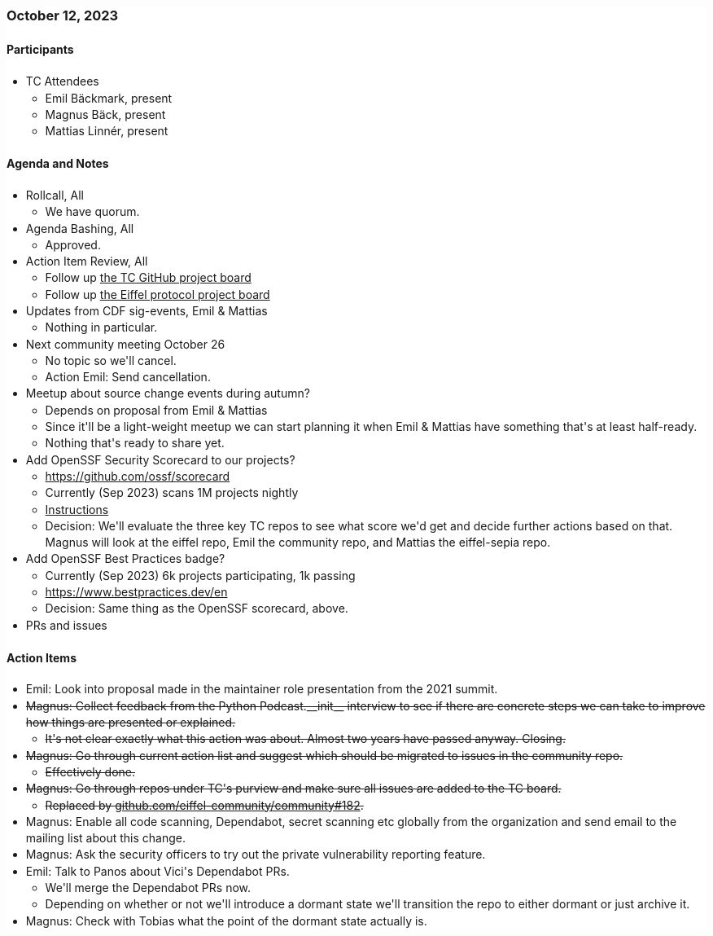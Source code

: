 ### October 12, 2023

#### Participants

* TC Attendees
    * Emil Bäckmark, present
    * Magnus Bäck, present
    * Mattias Linnér, present

#### Agenda and Notes
* Rollcall, All
    * We have quorum.
* Agenda Bashing, All
    * Approved.
* Action Item Review, All
    * Follow up [the TC GitHub project board](https://github.com/orgs/eiffel-community/projects/3/views/4)
    * Follow up [the Eiffel protocol project board](https://github.com/orgs/eiffel-community/projects/6)
* Updates from CDF sig-events, Emil & Mattias
    * Nothing in particular.
* Next community meeting October 26
    * No topic so we'll cancel.
    * Action Emil: Send cancellation.
* Meetup about source change events during autumn?
    * Depends on proposal from Emil & Mattias
    * Since it'll be a light-weight meetup we can start planning it when Emil & Mattias have something that's at least half-ready.
    * Nothing that's ready to share yet.
* Add OpenSSF Security Scorecard to our projects?
    * https://github.com/ossf/scorecard
    * Currently (Sep 2023) scans 1M projects nightly
    * [Instructions](https://securityscorecards.dev/)
    * Decision: We'll evaluate the three key TC repos to see what score we'd get and decide further actions based on that. Magnus will look at the eiffel repo, Emil the community repo, and Mattias the eiffel-sepia repo.
* Add OpenSSF Best Practices badge?
    * Currently (Sep 2023) 6k projects participating, 1k passing
    * https://www.bestpractices.dev/en
    * Decision: Same thing as the OpenSSF scorecard, above.
* PRs and issues

#### Action Items
* Emil: Look into proposal made in the maintainer role presentation from the 2021 summit.
* ~~Magnus: Collect feedback from the Python Podcast.\_\_init\_\_ interview to see if there are concrete steps we can take to improve how things are presented or explained.~~
    * ~~It's not clear exactly what this action was about. Almost two years have passed anyway. Closing.~~
* ~~Magnus: Go through current action list and suggest which should be migrated to issues in the community repo.~~
    * ~~Effectively done.~~
* ~~Magnus: Go through repos under TC's purview and make sure all issues are added to the TC board.~~
    * ~~Replaced by [github.com/eiffel-community/community#182](https://github.com/eiffel-community/community/issues/182).~~
* Magnus: Enable all code scanning, Dependabot, secret scanning etc globally from the organization and send email to the mailing list about this change.
* Magnus: Ask the security officers to try out the private vulnerability reporting feature.
* Emil: Talk to Panos about Vici's Dependabot PRs.
    * We'll merge the Dependabot PRs now.
    * Depending on whether or not we'll introduce a dormant state we'll transition the repo to either dormant or just archive it.
* Magnus: Check with Tobias what the point of the dormant state actually is.